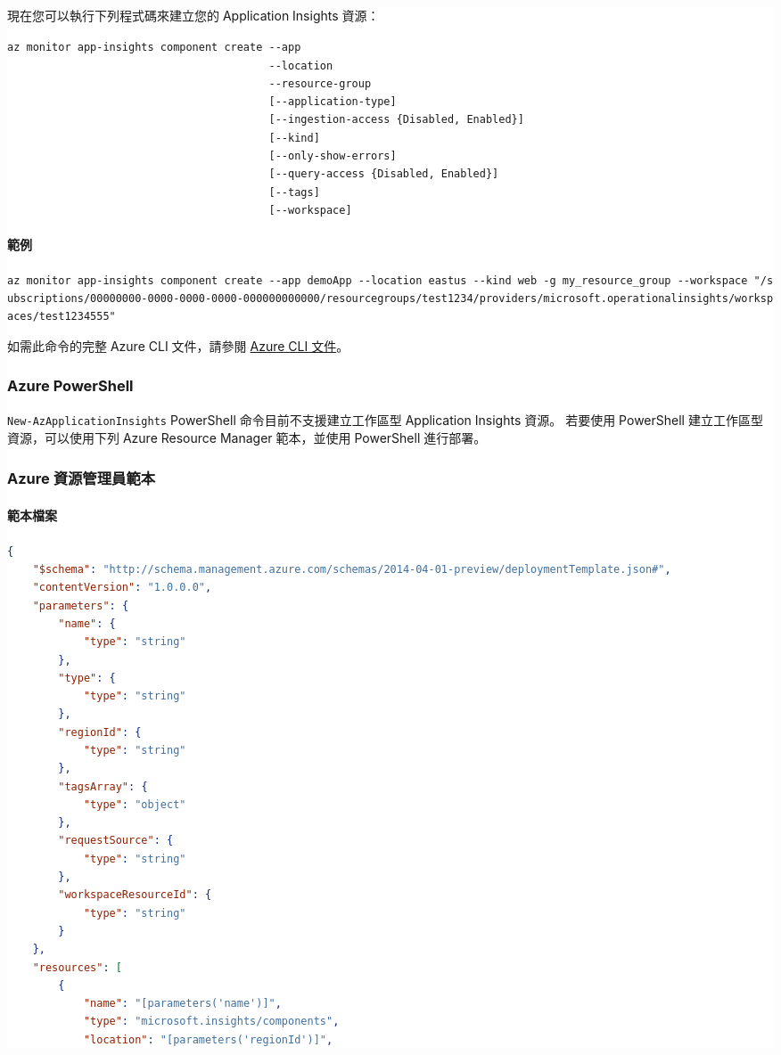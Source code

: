 現在您可以執行下列程式碼來建立您的 Application Insights 資源：

```azurecli
az monitor app-insights component create --app
                                         --location
                                         --resource-group
                                         [--application-type]
                                         [--ingestion-access {Disabled, Enabled}]
                                         [--kind]
                                         [--only-show-errors]
                                         [--query-access {Disabled, Enabled}]
                                         [--tags]
                                         [--workspace]
```

#### <a name="example"></a>範例

```azurecli
az monitor app-insights component create --app demoApp --location eastus --kind web -g my_resource_group --workspace "/subscriptions/00000000-0000-0000-0000-000000000000/resourcegroups/test1234/providers/microsoft.operationalinsights/workspaces/test1234555"
```

如需此命令的完整 Azure CLI 文件，請參閱 [Azure CLI 文件](/cli/azure/ext/application-insights/monitor/app-insights/component#ext-application-insights-az-monitor-app-insights-component-create)。

### <a name="azure-powershell"></a>Azure PowerShell

`New-AzApplicationInsights` PowerShell 命令目前不支援建立工作區型 Application Insights 資源。 若要使用 PowerShell 建立工作區型資源，可以使用下列 Azure Resource Manager 範本，並使用 PowerShell 進行部署。

### <a name="azure-resource-manager-templates"></a>Azure 資源管理員範本

#### <a name="template-file"></a>範本檔案

```json
{
    "$schema": "http://schema.management.azure.com/schemas/2014-04-01-preview/deploymentTemplate.json#",
    "contentVersion": "1.0.0.0",
    "parameters": {
        "name": {
            "type": "string"
        },
        "type": {
            "type": "string"
        },
        "regionId": {
            "type": "string"
        },
        "tagsArray": {
            "type": "object"
        },
        "requestSource": {
            "type": "string"
        },
        "workspaceResourceId": {
            "type": "string"
        }
    },
    "resources": [
        {
            "name": "[parameters('name')]",
            "type": "microsoft.insights/components",
            "location": "[parameters('regionId')]",
```